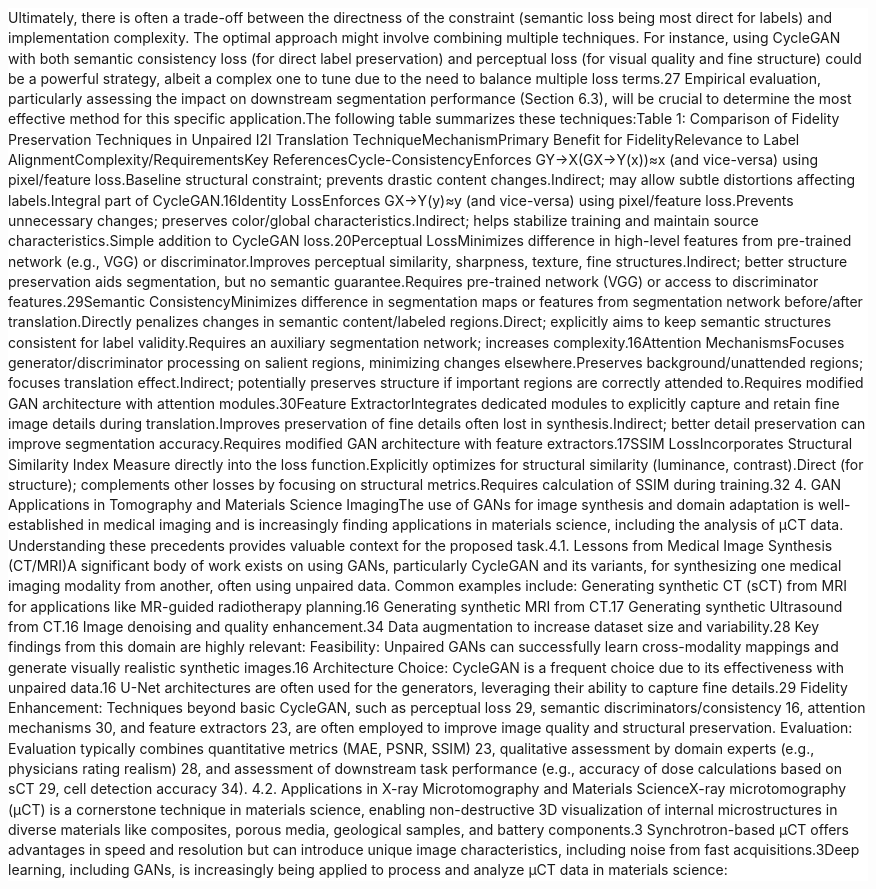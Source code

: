 Ultimately, there is often a trade-off between the directness of the constraint (semantic loss being most direct for labels) and implementation complexity. The optimal approach might involve combining multiple techniques. For instance, using CycleGAN with both semantic consistency loss (for direct label preservation) and perceptual loss (for visual quality and fine structure) could be a powerful strategy, albeit a complex one to tune due to the need to balance multiple loss terms.27 Empirical evaluation, particularly assessing the impact on downstream segmentation performance (Section 6.3), will be crucial to determine the most effective method for this specific application.The following table summarizes these techniques:Table 1: Comparison of Fidelity Preservation Techniques in Unpaired I2I Translation
TechniqueMechanismPrimary Benefit for FidelityRelevance to Label AlignmentComplexity/RequirementsKey ReferencesCycle-ConsistencyEnforces GY→X​(GX→Y​(x))≈x (and vice-versa) using pixel/feature loss.Baseline structural constraint; prevents drastic content changes.Indirect; may allow subtle distortions affecting labels.Integral part of CycleGAN.16Identity LossEnforces GX→Y​(y)≈y (and vice-versa) using pixel/feature loss.Prevents unnecessary changes; preserves color/global characteristics.Indirect; helps stabilize training and maintain source characteristics.Simple addition to CycleGAN loss.20Perceptual LossMinimizes difference in high-level features from pre-trained network (e.g., VGG) or discriminator.Improves perceptual similarity, sharpness, texture, fine structures.Indirect; better structure preservation aids segmentation, but no semantic guarantee.Requires pre-trained network (VGG) or access to discriminator features.29Semantic ConsistencyMinimizes difference in segmentation maps or features from segmentation network before/after translation.Directly penalizes changes in semantic content/labeled regions.Direct; explicitly aims to keep semantic structures consistent for label validity.Requires an auxiliary segmentation network; increases complexity.16Attention MechanismsFocuses generator/discriminator processing on salient regions, minimizing changes elsewhere.Preserves background/unattended regions; focuses translation effect.Indirect; potentially preserves structure if important regions are correctly attended to.Requires modified GAN architecture with attention modules.30Feature ExtractorIntegrates dedicated modules to explicitly capture and retain fine image details during translation.Improves preservation of fine details often lost in synthesis.Indirect; better detail preservation can improve segmentation accuracy.Requires modified GAN architecture with feature extractors.17SSIM LossIncorporates Structural Similarity Index Measure directly into the loss function.Explicitly optimizes for structural similarity (luminance, contrast).Direct (for structure); complements other losses by focusing on structural metrics.Requires calculation of SSIM during training.32
4. GAN Applications in Tomography and Materials Science ImagingThe use of GANs for image synthesis and domain adaptation is well-established in medical imaging and is increasingly finding applications in materials science, including the analysis of µCT data. Understanding these precedents provides valuable context for the proposed task.4.1. Lessons from Medical Image Synthesis (CT/MRI)A significant body of work exists on using GANs, particularly CycleGAN and its variants, for synthesizing one medical imaging modality from another, often using unpaired data. Common examples include:
Generating synthetic CT (sCT) from MRI for applications like MR-guided radiotherapy planning.16
Generating synthetic MRI from CT.17
Generating synthetic Ultrasound from CT.16
Image denoising and quality enhancement.34
Data augmentation to increase dataset size and variability.28
Key findings from this domain are highly relevant:
Feasibility: Unpaired GANs can successfully learn cross-modality mappings and generate visually realistic synthetic images.16
Architecture Choice: CycleGAN is a frequent choice due to its effectiveness with unpaired data.16 U-Net architectures are often used for the generators, leveraging their ability to capture fine details.29
Fidelity Enhancement: Techniques beyond basic CycleGAN, such as perceptual loss 29, semantic discriminators/consistency 16, attention mechanisms 30, and feature extractors 23, are often employed to improve image quality and structural preservation.
Evaluation: Evaluation typically combines quantitative metrics (MAE, PSNR, SSIM) 23, qualitative assessment by domain experts (e.g., physicians rating realism) 28, and assessment of downstream task performance (e.g., accuracy of dose calculations based on sCT 29, cell detection accuracy 34).
4.2. Applications in X-ray Microtomography and Materials ScienceX-ray microtomography (µCT) is a cornerstone technique in materials science, enabling non-destructive 3D visualization of internal microstructures in diverse materials like composites, porous media, geological samples, and battery components.3 Synchrotron-based µCT offers advantages in speed and resolution but can introduce unique image characteristics, including noise from fast acquisitions.3Deep learning, including GANs, is increasingly being applied to process and analyze µCT data in materials science:
